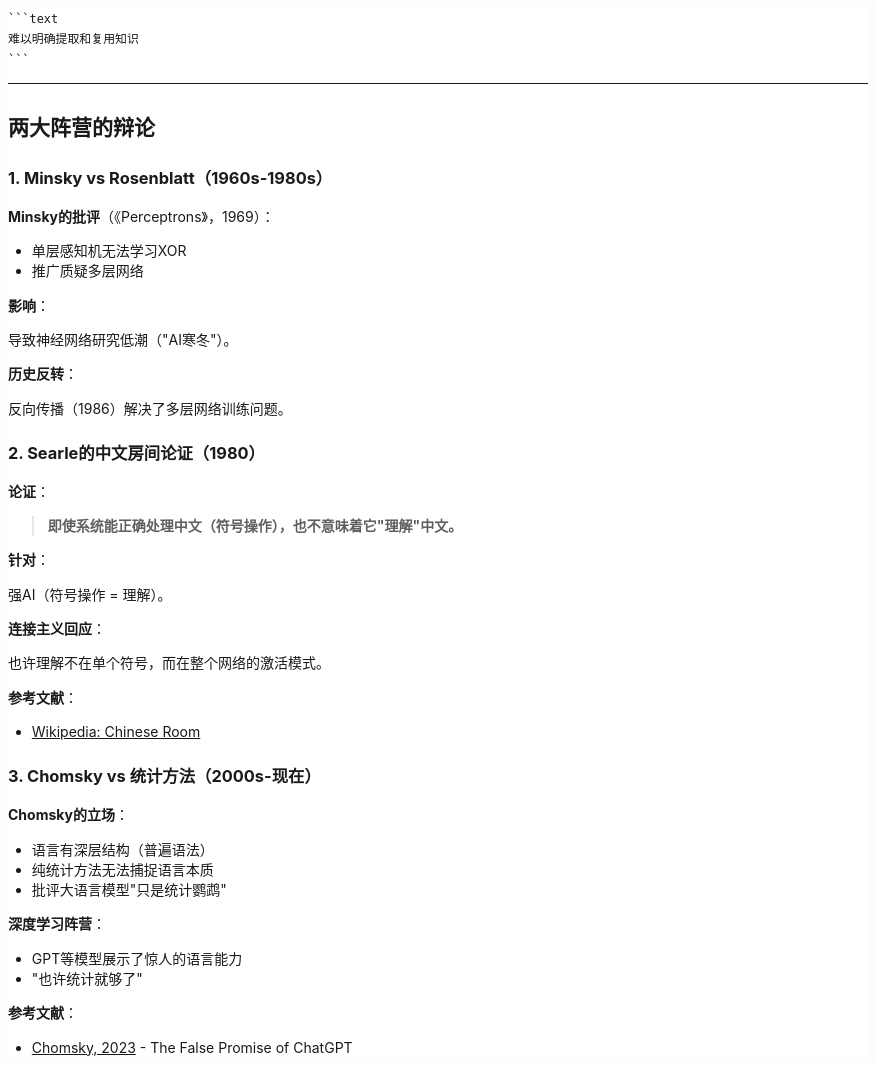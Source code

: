     ```text
    难以明确提取和复用知识
    ```

---

## 两大阵营的辩论

### 1. Minsky vs Rosenblatt（1960s-1980s）

**Minsky的批评**（《Perceptrons》，1969）：

- 单层感知机无法学习XOR
- 推广质疑多层网络

**影响**：

导致神经网络研究低潮（"AI寒冬"）。

**历史反转**：

反向传播（1986）解决了多层网络训练问题。

### 2. Searle的中文房间论证（1980）

**论证**：

> **即使系统能正确处理中文（符号操作），也不意味着它"理解"中文。**

**针对**：

强AI（符号操作 = 理解）。

**连接主义回应**：

也许理解不在单个符号，而在整个网络的激活模式。

**参考文献**：

- [Wikipedia: Chinese Room](https://en.wikipedia.org/wiki/Chinese_room)

### 3. Chomsky vs 统计方法（2000s-现在）

**Chomsky的立场**：

- 语言有深层结构（普遍语法）
- 纯统计方法无法捕捉语言本质
- 批评大语言模型"只是统计鹦鹉"

**深度学习阵营**：

- GPT等模型展示了惊人的语言能力
- "也许统计就够了"

**参考文献**：

- [Chomsky, 2023](https://www.nytimes.com/2023/03/08/opinion/noam-chomsky-chatgpt-ai.html) - The False Promise of ChatGPT
